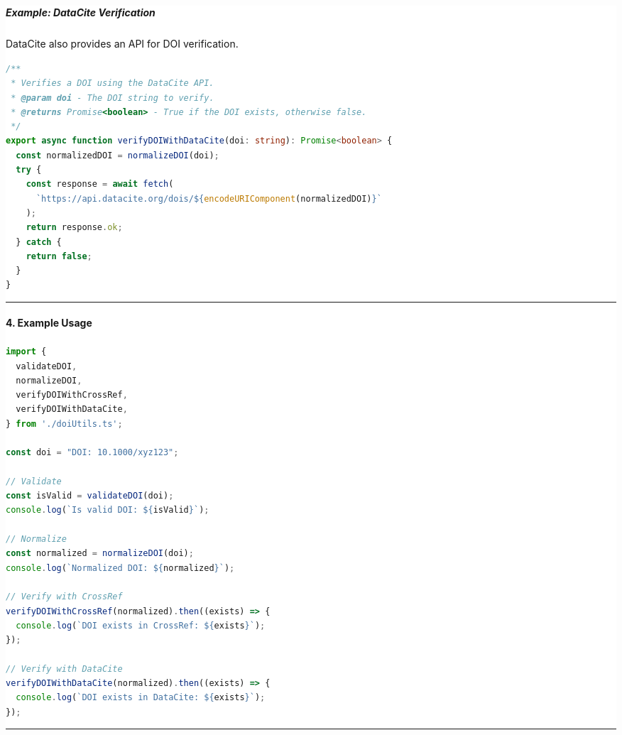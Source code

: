 ##### Example: DataCite Verification

DataCite also provides an API for DOI verification.

```typescript
/**
 * Verifies a DOI using the DataCite API.
 * @param doi - The DOI string to verify.
 * @returns Promise<boolean> - True if the DOI exists, otherwise false.
 */
export async function verifyDOIWithDataCite(doi: string): Promise<boolean> {
  const normalizedDOI = normalizeDOI(doi);
  try {
    const response = await fetch(
      `https://api.datacite.org/dois/${encodeURIComponent(normalizedDOI)}`
    );
    return response.ok;
  } catch {
    return false;
  }
}
```

---

#### 4. Example Usage

```typescript
import {
  validateDOI,
  normalizeDOI,
  verifyDOIWithCrossRef,
  verifyDOIWithDataCite,
} from './doiUtils.ts';

const doi = "DOI: 10.1000/xyz123";

// Validate
const isValid = validateDOI(doi);
console.log(`Is valid DOI: ${isValid}`);

// Normalize
const normalized = normalizeDOI(doi);
console.log(`Normalized DOI: ${normalized}`);

// Verify with CrossRef
verifyDOIWithCrossRef(normalized).then((exists) => {
  console.log(`DOI exists in CrossRef: ${exists}`);
});

// Verify with DataCite
verifyDOIWithDataCite(normalized).then((exists) => {
  console.log(`DOI exists in DataCite: ${exists}`);
});
```

---